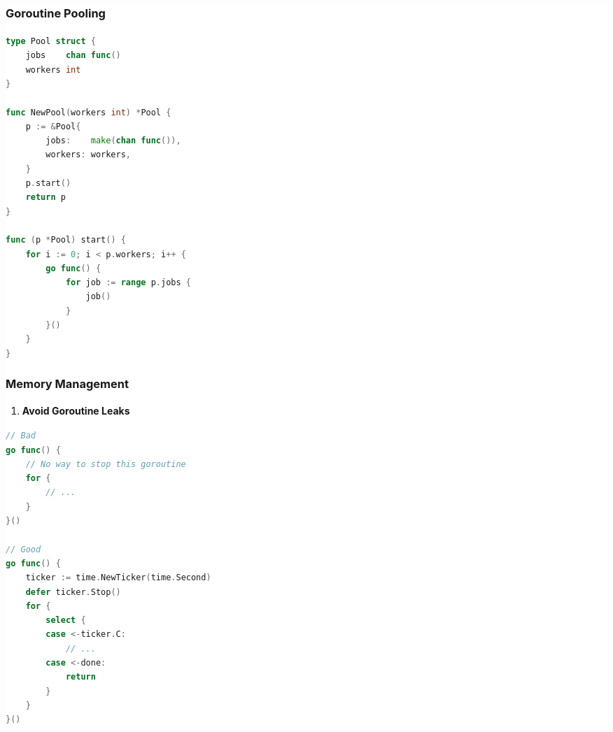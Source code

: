 ### Goroutine Pooling

```go
type Pool struct {
    jobs    chan func()
    workers int
}

func NewPool(workers int) *Pool {
    p := &Pool{
        jobs:    make(chan func()),
        workers: workers,
    }
    p.start()
    return p
}

func (p *Pool) start() {
    for i := 0; i < p.workers; i++ {
        go func() {
            for job := range p.jobs {
                job()
            }
        }()
    }
}
```

### Memory Management

1. **Avoid Goroutine Leaks**
```go
// Bad
go func() {
    // No way to stop this goroutine
    for {
        // ...
    }
}()

// Good
go func() {
    ticker := time.NewTicker(time.Second)
    defer ticker.Stop()
    for {
        select {
        case <-ticker.C:
            // ...
        case <-done:
            return
        }
    }
}()
```
